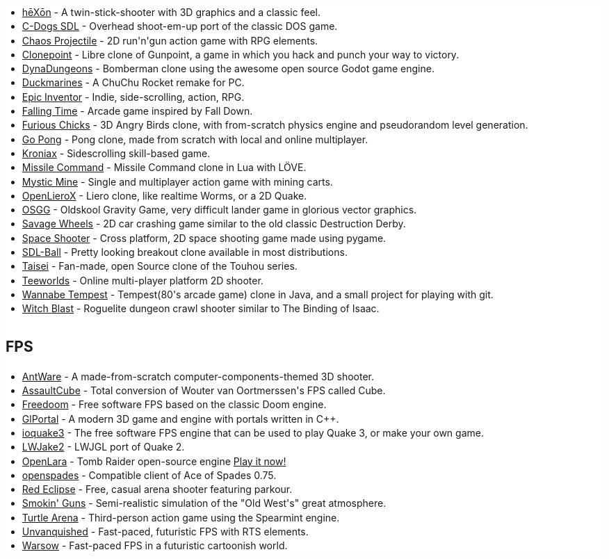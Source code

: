 * [hēXōn](https://github.com/LucKeyProductions/heXon) - A twin-stick-shooter with 3D graphics and a classic feel.
* [C-Dogs SDL](https://github.com/cxong/cdogs-sdl) - Overhead shoot-em-up port of the classic DOS game.
* [Chaos Projectile](https://github.com/WinterLicht/Chaos-Projectile) - 2D run'n'gun action game with RPG elements.
* [Clonepoint](https://github.com/rohit-n/Clonepoint) - Libre clone of Gunpoint, a game in which you hack and punch your way to victory.
* [DynaDungeons](https://github.com/akien-mga/dynadungeons) - Bomberman clone using the awesome open source Godot game engine.
* [Duckmarines](https://github.com/SimonLarsen/duckmarines) - A ChuChu Rocket remake for PC.
* [Epic Inventor](https://github.com/BlkStormy/epic-inventor) - Indie, side-scrolling, action, RPG.
* [Falling Time](https://github.com/cxong/FallingTime) - Arcade game inspired by Fall Down.
* [Furious Chicks](https://github.com/Red1C3/furious-chicks) - 3D Angry Birds clone, with from-scratch physics engine and pseudorandom level generation.
* [Go Pong](https://github.com/Red1C3/go-pong) - Pong clone, made from scratch with local and online multiplayer.
* [Kroniax](https://github.com/AlexAUT/Kroniax) - Sidescrolling skill-based game.
* [Missile Command](https://github.com/chadpaulson/missile-command) - Missile Command clone in Lua with LÖVE.
* [Mystic Mine](https://github.com/koonsolo/MysticMine) - Single and multiplayer action game with mining carts.
* [OpenLieroX](https://github.com/albertz/openlierox) - Liero clone, like realtime Worms, or a 2D Quake.
* [OSGG](https://github.com/DusteDdk/Osgg) - Oldskool Gravity Game, very difficult lander game in glorious vector graphics.
* [Savage Wheels](https://github.com/petarov/savagewheels) - 2D car crashing game similar to the old classic Destruction Derby.
* [Space Shooter](https://github.com/prodicus/spaceShooter) - Cross platform, 2D space shooting game made using pygame.
* [SDL-Ball](https://github.com/DusteDdk/SDL-Ball) - Pretty looking breakout clone available in most distributions.
* [Taisei](https://github.com/laochailan/taisei) - Fan-made, open Source clone of the Touhou series.
* [Teeworlds](https://github.com/teeworlds/teeworlds/) - Online multi-player platform 2D shooter.
* [Wannabe Tempest](https://github.com/awlzac/wbt) - Tempest(80's arcade game) clone in Java, and a small project for playing with git.
* [Witch Blast](https://github.com/Cirrus-Minor/witchblast) - Roguelite dungeon crawl shooter similar to The Binding of Isaac.

## FPS
* [AntWare](https://github.com/YamanQD/AntWare) - A made-from-scratch computer-components-themed 3D shooter.
* [AssaultCube](https://github.com/assaultcube/AC) - Total conversion of Wouter van Oortmerssen's FPS called Cube.
* [Freedoom](https://github.com/freedoom/freedoom) - Free software FPS based on the classic Doom engine.
* [GlPortal](https://github.com/GlPortal/glPortal) - A modern 3D game and engine with portals written in C++.
* [ioquake3](https://github.com/ioquake/ioq3) - The free software FPS engine that can be used to play Quake 3, or make your own game.
* [LWJake2](https://github.com/flibitijibibo/LWJake2) - LWJGL port of Quake 2.
* [OpenLara](https://github.com/XProger/OpenLara) - Tomb Raider open-source engine [Play it now!](http://xproger.info/projects/OpenLara/)
* [openspades](https://github.com/yvt/openspades) - Compatible client of Ace of Spades 0.75.
* [Red Eclipse](https://github.com/red-eclipse) - Free, casual arena shooter featuring parkour.
* [Smokin' Guns](https://github.com/smokin-guns/SmokinGuns) - Semi-realistic simulation of the "Old West's" great atmosphere.
* [Turtle Arena](https://github.com/Turtle-Arena/turtle-arena-code) - Third-person action game using the Spearmint engine.
* [Unvanquished](https://github.com/Unvanquished/Unvanquished) - Fast-paced, futuristic FPS with RTS elements.
* [Warsow](https://github.com/Warsow) - Fast-paced FPS in a futuristic cartoonish world.